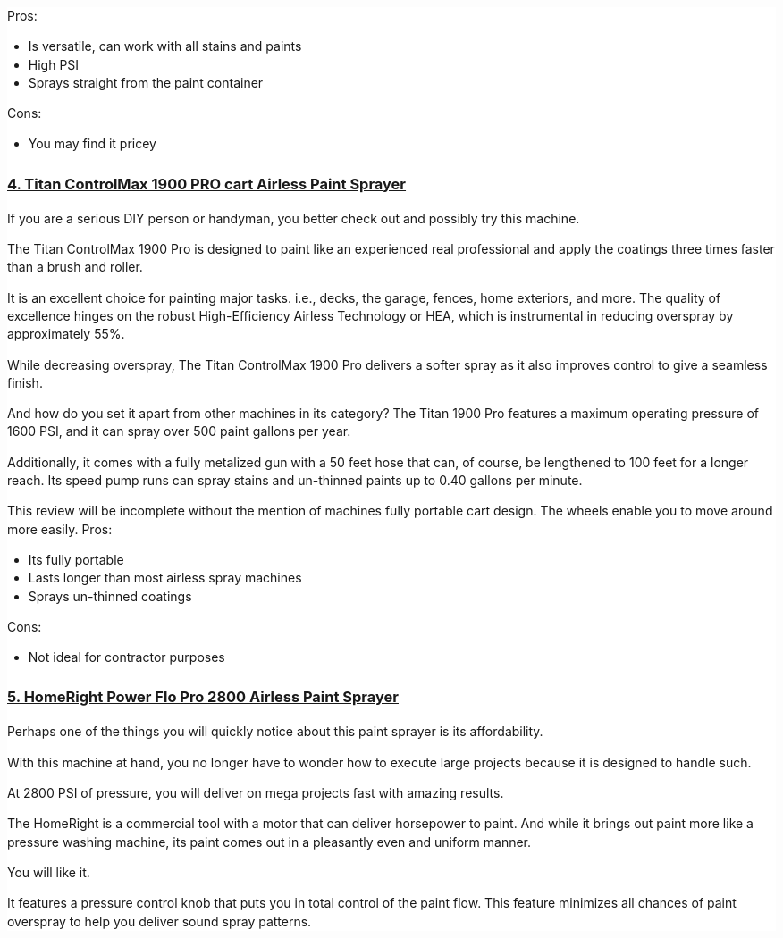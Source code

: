 Pros:
- Is versatile, can work with all stains and paints
- High PSI
- Sprays straight from the paint container

Cons:
- You may find it pricey

### [4. Titan ControlMax 1900 PRO cart Airless Paint Sprayer](https://www.amazon.com/dp/B06XRB862Q/?tag=p-policy-20)
If you are a serious DIY person or handyman, you better check out and possibly try this machine.

The Titan ControlMax 1900 Pro is designed to paint like an experienced real professional and apply the coatings three times faster than a brush and roller.

It is an excellent choice for painting major tasks. i.e., decks, the garage, fences, home exteriors, and more. The quality of excellence hinges on the robust High-Efficiency Airless Technology or HEA, which is instrumental in reducing overspray by approximately 55%.

While decreasing overspray, The Titan ControlMax 1900 Pro delivers a softer spray as it also improves control to give a seamless finish.

And how do you set it apart from other machines in its category? The Titan 1900 Pro features a maximum operating pressure of 1600 PSI, and it can spray over 500 paint gallons per year.

Additionally, it comes with a fully metalized gun with a 50 feet hose that can, of course, be lengthened to 100 feet for a longer reach. Its speed pump runs can spray stains and un-thinned paints up to 0.40 gallons per minute.

This review will be incomplete without the mention of machines fully portable cart design. The wheels enable you to move around more easily.
Pros:
- Its fully portable
- Lasts longer than most airless spray machines
- Sprays un-thinned coatings

Cons:
- Not ideal for contractor purposes

### [5. HomeRight Power Flo Pro 2800 Airless Paint Sprayer](https://www.amazon.com/dp/B008HP25IK/?tag=p-policy-20)
Perhaps one of the things you will quickly notice about this paint sprayer is its affordability.

With this machine at hand, you no longer have to wonder how to execute large projects because it is designed to handle such.

At 2800 PSI of pressure, you will deliver on mega projects fast with amazing results.

The HomeRight is a commercial tool with a motor that can deliver  horsepower to paint. And while it brings out paint more like a pressure washing machine, its paint comes out in a pleasantly even and uniform manner.

You will like it.

It features a pressure control knob that puts you in total control of the paint flow. This feature minimizes all chances of paint overspray to help you deliver sound spray patterns.
